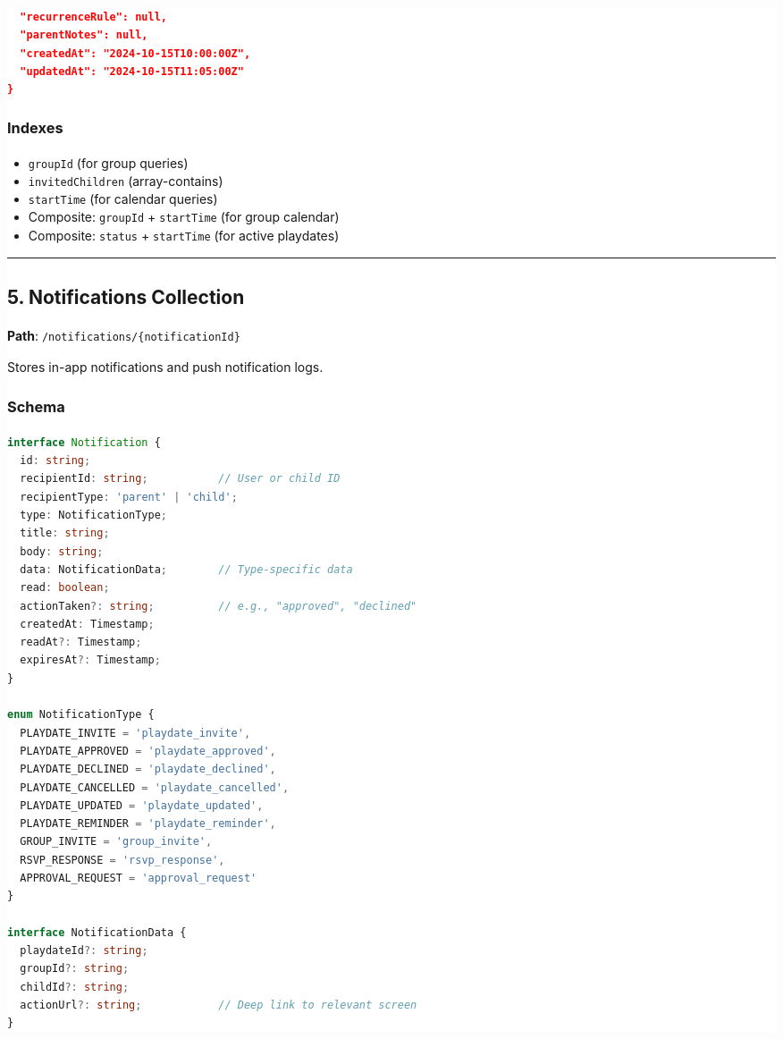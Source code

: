 ```json
  "recurrenceRule": null,
  "parentNotes": null,
  "createdAt": "2024-10-15T10:00:00Z",
  "updatedAt": "2024-10-15T11:05:00Z"
}
```

### Indexes

- `groupId` (for group queries)
- `invitedChildren` (array-contains)
- `startTime` (for calendar queries)
- Composite: `groupId` + `startTime` (for group calendar)
- Composite: `status` + `startTime` (for active playdates)

---

## 5. Notifications Collection

**Path**: `/notifications/{notificationId}`

Stores in-app notifications and push notification logs.

### Schema

```typescript
interface Notification {
  id: string;
  recipientId: string;           // User or child ID
  recipientType: 'parent' | 'child';
  type: NotificationType;
  title: string;
  body: string;
  data: NotificationData;        // Type-specific data
  read: boolean;
  actionTaken?: string;          // e.g., "approved", "declined"
  createdAt: Timestamp;
  readAt?: Timestamp;
  expiresAt?: Timestamp;
}

enum NotificationType {
  PLAYDATE_INVITE = 'playdate_invite',
  PLAYDATE_APPROVED = 'playdate_approved',
  PLAYDATE_DECLINED = 'playdate_declined',
  PLAYDATE_CANCELLED = 'playdate_cancelled',
  PLAYDATE_UPDATED = 'playdate_updated',
  PLAYDATE_REMINDER = 'playdate_reminder',
  GROUP_INVITE = 'group_invite',
  RSVP_RESPONSE = 'rsvp_response',
  APPROVAL_REQUEST = 'approval_request'
}

interface NotificationData {
  playdateId?: string;
  groupId?: string;
  childId?: string;
  actionUrl?: string;            // Deep link to relevant screen
}
```

